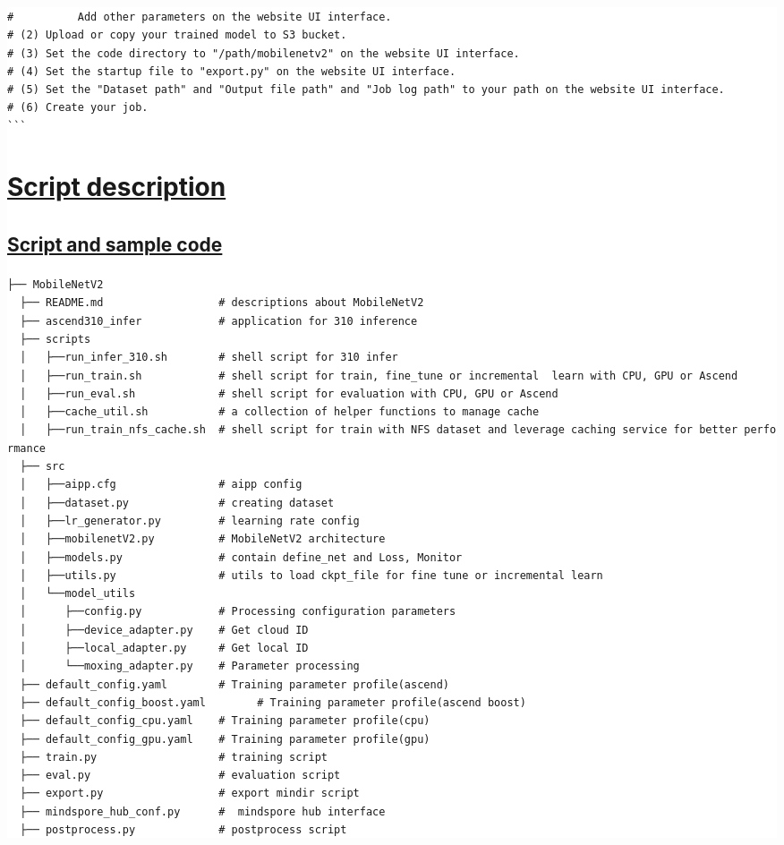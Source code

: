     #          Add other parameters on the website UI interface.
    # (2) Upload or copy your trained model to S3 bucket.
    # (3) Set the code directory to "/path/mobilenetv2" on the website UI interface.
    # (4) Set the startup file to "export.py" on the website UI interface.
    # (5) Set the "Dataset path" and "Output file path" and "Job log path" to your path on the website UI interface.
    # (6) Create your job.
    ```

# [Script description](#contents)

## [Script and sample code](#contents)

```text
├── MobileNetV2
  ├── README.md                  # descriptions about MobileNetV2
  ├── ascend310_infer            # application for 310 inference
  ├── scripts
  │   ├──run_infer_310.sh        # shell script for 310 infer
  │   ├──run_train.sh            # shell script for train, fine_tune or incremental  learn with CPU, GPU or Ascend
  │   ├──run_eval.sh             # shell script for evaluation with CPU, GPU or Ascend
  │   ├──cache_util.sh           # a collection of helper functions to manage cache
  │   ├──run_train_nfs_cache.sh  # shell script for train with NFS dataset and leverage caching service for better performance
  ├── src
  │   ├──aipp.cfg                # aipp config
  │   ├──dataset.py              # creating dataset
  │   ├──lr_generator.py         # learning rate config
  │   ├──mobilenetV2.py          # MobileNetV2 architecture
  │   ├──models.py               # contain define_net and Loss, Monitor
  │   ├──utils.py                # utils to load ckpt_file for fine tune or incremental learn
  │   └──model_utils
  │      ├──config.py            # Processing configuration parameters
  │      ├──device_adapter.py    # Get cloud ID
  │      ├──local_adapter.py     # Get local ID
  │      └──moxing_adapter.py    # Parameter processing
  ├── default_config.yaml        # Training parameter profile(ascend)
  ├── default_config_boost.yaml        # Training parameter profile(ascend boost)
  ├── default_config_cpu.yaml    # Training parameter profile(cpu)
  ├── default_config_gpu.yaml    # Training parameter profile(gpu)
  ├── train.py                   # training script
  ├── eval.py                    # evaluation script
  ├── export.py                  # export mindir script
  ├── mindspore_hub_conf.py      #  mindspore hub interface
  ├── postprocess.py             # postprocess script
```
